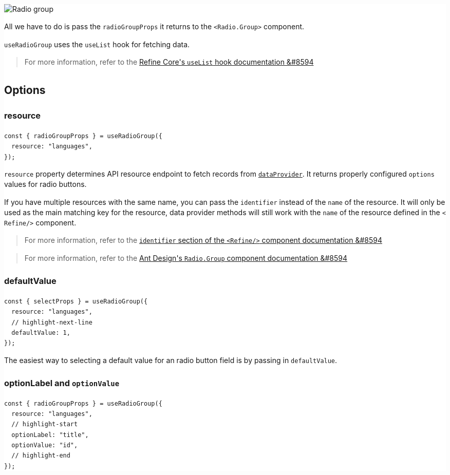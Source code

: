 <Image src="https://refine.ams3.cdn.digitaloceanspaces.com/website/static/img/hooks/useRadioGroup/basic-usage.png" alt="Radio group" />

All we have to do is pass the `radioGroupProps` it returns to the `<Radio.Group>` component.

`useRadioGroup` uses the `useList` hook for fetching data.

> For more information, refer to the [Refine Core's `useList` hook documentation &#8594](/docs/data/hooks/use-list)

## Options

### resource

```tsx
const { radioGroupProps } = useRadioGroup({
  resource: "languages",
});
```

`resource` property determines API resource endpoint to fetch records from [`dataProvider`](/docs/data/data-provider). It returns properly configured `options` values for radio buttons.

If you have multiple resources with the same name, you can pass the `identifier` instead of the `name` of the resource. It will only be used as the main matching key for the resource, data provider methods will still work with the `name` of the resource defined in the `<Refine/>` component.

> For more information, refer to the [`identifier` section of the `<Refine/>` component documentation &#8594](/docs/core/refine-component#identifier)

> For more information, refer to the [Ant Design's `Radio.Group` component documentation &#8594](https://ant.design/components/radio)

### defaultValue

```tsx
const { selectProps } = useRadioGroup({
  resource: "languages",
  // highlight-next-line
  defaultValue: 1,
});
```

The easiest way to selecting a default value for an radio button field is by passing in `defaultValue`.

### optionLabel and `optionValue`

```tsx
const { radioGroupProps } = useRadioGroup({
  resource: "languages",
  // highlight-start
  optionLabel: "title",
  optionValue: "id",
  // highlight-end
});
```
